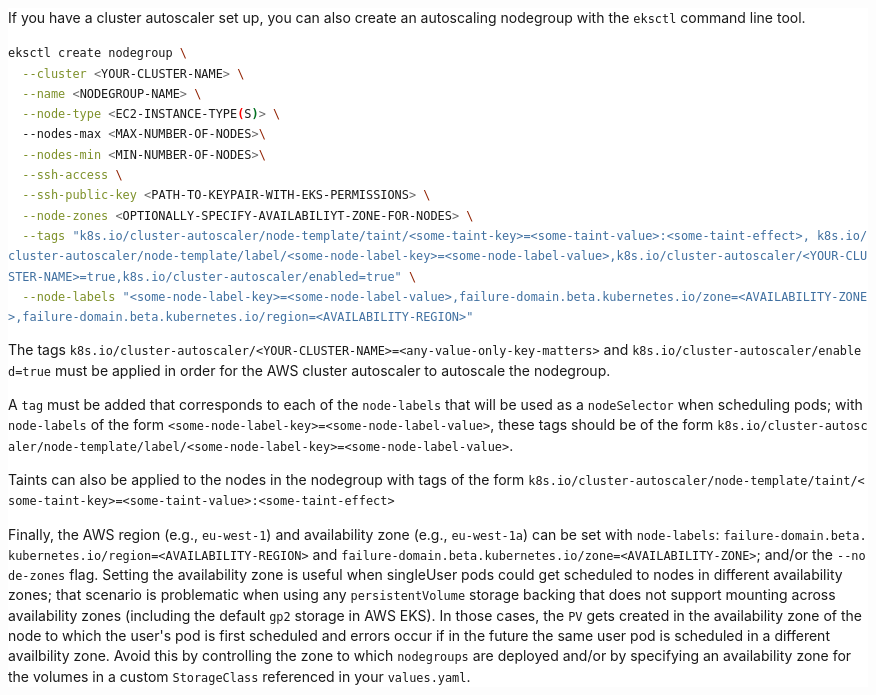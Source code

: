 If you have a cluster autoscaler set up, you can also create an autoscaling nodegroup with the `eksctl` command line tool.

```bash
eksctl create nodegroup \
  --cluster <YOUR-CLUSTER-NAME> \
  --name <NODEGROUP-NAME> \
  --node-type <EC2-INSTANCE-TYPE(S)> \
  --nodes-max <MAX-NUMBER-OF-NODES>\
  --nodes-min <MIN-NUMBER-OF-NODES>\
  --ssh-access \
  --ssh-public-key <PATH-TO-KEYPAIR-WITH-EKS-PERMISSIONS> \
  --node-zones <OPTIONALLY-SPECIFY-AVAILABILIYT-ZONE-FOR-NODES> \
  --tags "k8s.io/cluster-autoscaler/node-template/taint/<some-taint-key>=<some-taint-value>:<some-taint-effect>, k8s.io/cluster-autoscaler/node-template/label/<some-node-label-key>=<some-node-label-value>,k8s.io/cluster-autoscaler/<YOUR-CLUSTER-NAME>=true,k8s.io/cluster-autoscaler/enabled=true" \
  --node-labels "<some-node-label-key>=<some-node-label-value>,failure-domain.beta.kubernetes.io/zone=<AVAILABILITY-ZONE>,failure-domain.beta.kubernetes.io/region=<AVAILABILITY-REGION>"
```

The tags `k8s.io/cluster-autoscaler/<YOUR-CLUSTER-NAME>=<any-value-only-key-matters>` and `k8s.io/cluster-autoscaler/enabled=true` must be applied in order for the AWS cluster autoscaler to autoscale the nodegroup.

A `tag` must be added that corresponds to each of the `node-labels` that will be used as a `nodeSelector` when scheduling pods; with `node-labels` of the form `<some-node-label-key>=<some-node-label-value>`, these tags should be of the form `k8s.io/cluster-autoscaler/node-template/label/<some-node-label-key>=<some-node-label-value>`.

Taints can also be applied to the nodes in the nodegroup with tags of the form `k8s.io/cluster-autoscaler/node-template/taint/<some-taint-key>=<some-taint-value>:<some-taint-effect>`

Finally, the AWS region (e.g., `eu-west-1`) and availability zone (e.g., `eu-west-1a`) can be set with `node-labels`: `failure-domain.beta.kubernetes.io/region=<AVAILABILITY-REGION>` and `failure-domain.beta.kubernetes.io/zone=<AVAILABILITY-ZONE>`; and/or the `--node-zones` flag. Setting the availability zone is useful when singleUser pods could get scheduled to nodes in different availability zones; that scenario is problematic when using any `persistentVolume` storage backing that does not support mounting across availability zones (including the default `gp2` storage in AWS EKS). In those cases, the `PV` gets created in the availability zone of the node to which the user's pod is first scheduled and errors occur if in the future the same user pod is scheduled in a different availbility zone. Avoid this by controlling the zone to which `nodegroups` are deployed and/or by specifying an availability zone for the volumes in a custom `StorageClass` referenced in your `values.yaml`.
